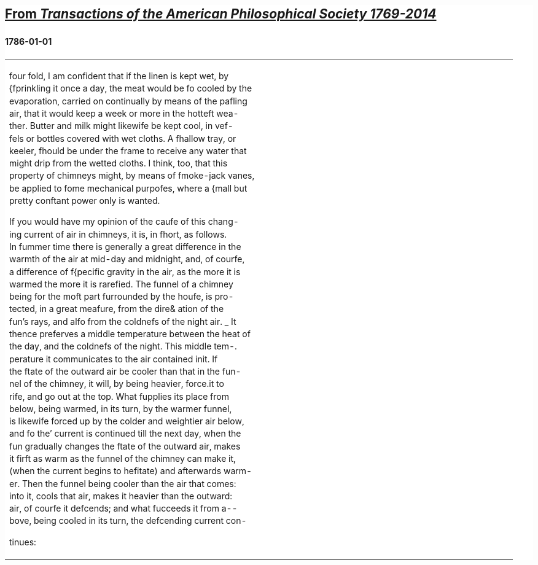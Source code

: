 
## [From _Transactions of the American Philosophical Society 1769-2014_](https://archive.org/details/sim_transactions-of-the-american-philosophical-society_1786_2_0/page/n62/mode/1up?view=theater)

#### 1786-01-01

<table style="width: 100%;"><tr><td style="width: 50%">

  
  
four fold, I am confident that if the linen is kept wet, by  
{fprinkling it once a day, the meat would be fo cooled by the  
evaporation, carried on continually by means of the pafling  
air, that it would keep a week or more in the hotteft wea-  
ther. Butter and milk might likewife be kept cool, in vef-  
fels or bottles covered with wet cloths. A fhallow tray, or  
keeler, fhould be under the frame to receive any water that  
might drip from the wetted cloths. I think, too, that this  
property of chimneys might, by means of fmoke-jack vanes,  
be applied to fome mechanical purpofes, where a {mall but  
pretty conftant power only is wanted.  
  
If you would have my opinion of the caufe of this chang-  
ing current of air in chimneys, it is, in fhort, as follows.  
In fummer time there is generally a great difference in the  
warmth of the air at mid-day and midnight, and, of courfe,  
a difference of f{pecific gravity in the air, as the more it is  
warmed the more it is rarefied. The funnel of a chimney  
being for the moft part furrounded by the houfe, is pro-  
tected, in a great meafure, from the dire&amp; ation of the  
fun’s rays, and alfo from the coldnefs of the night air. _ It  
thence preferves a middle temperature between the heat of  
the day, and the coldnefs of the night. This middle tem-.  
perature it communicates to the air contained init. If  
the ftate of the outward air be cooler than that in the fun-  
nel of the chimney, it will, by being heavier, force.it to  
rife, and go out at the top. What fupplies its place from  
below, being warmed, in its turn, by the warmer funnel,  
is likewife forced up by the colder and weightier air below,  
and fo the’ current is continued till the next day, when the  
fun gradually changes the ftate of the outward air, makes  
it firft as warm as the funnel of the chimney can make it,  
(when the current begins to hefitate) and afterwards warm-  
er. Then the funnel being cooler than the air that comes:  
into it, cools that air, makes it heavier than the outward:  
air, of courfe it defcends; and what fucceeds it from a--  
bove, being cooled in its turn, the defcending current con-  
  
tinues:  
  
  
  